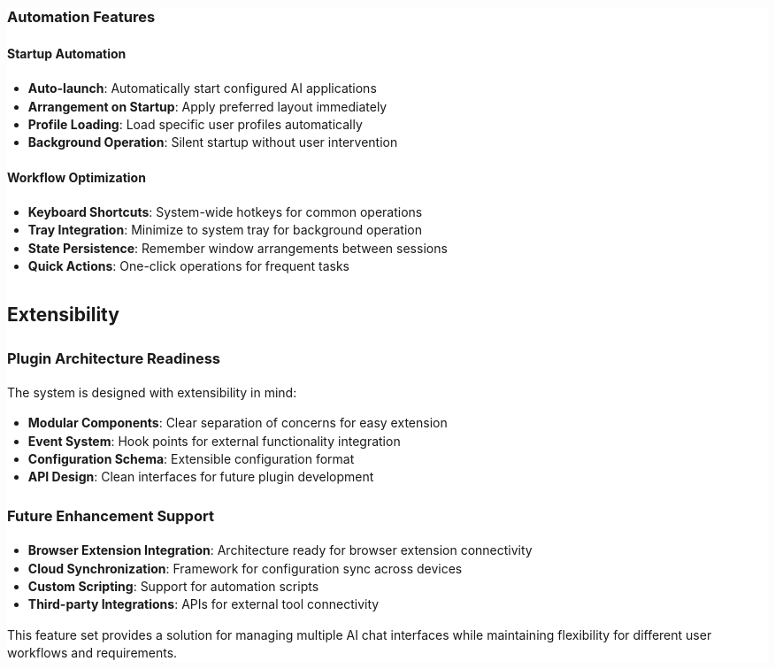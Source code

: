 ### Automation Features

#### Startup Automation
- **Auto-launch**: Automatically start configured AI applications
- **Arrangement on Startup**: Apply preferred layout immediately
- **Profile Loading**: Load specific user profiles automatically
- **Background Operation**: Silent startup without user intervention

#### Workflow Optimization
- **Keyboard Shortcuts**: System-wide hotkeys for common operations
- **Tray Integration**: Minimize to system tray for background operation
- **State Persistence**: Remember window arrangements between sessions
- **Quick Actions**: One-click operations for frequent tasks

## Extensibility

### Plugin Architecture Readiness

The system is designed with extensibility in mind:

- **Modular Components**: Clear separation of concerns for easy extension
- **Event System**: Hook points for external functionality integration
- **Configuration Schema**: Extensible configuration format
- **API Design**: Clean interfaces for future plugin development

### Future Enhancement Support

- **Browser Extension Integration**: Architecture ready for browser extension connectivity
- **Cloud Synchronization**: Framework for configuration sync across devices
- **Custom Scripting**: Support for automation scripts
- **Third-party Integrations**: APIs for external tool connectivity

This feature set provides a solution for managing multiple AI chat interfaces while maintaining flexibility for different user workflows and requirements.